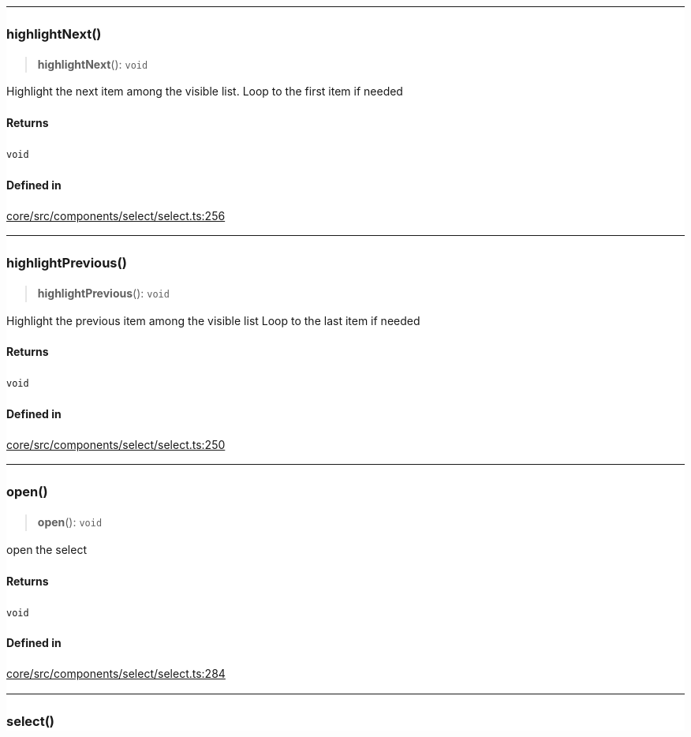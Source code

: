 ***

### highlightNext()

> **highlightNext**(): `void`

Highlight the next item among the visible list.
Loop to the first item if needed

#### Returns

`void`

#### Defined in

[core/src/components/select/select.ts:256](https://github.com/AmadeusITGroup/AgnosUI/blob/bedfbb2e70532d8a9a0858786ea9dca902edea86/core/src/components/select/select.ts#L256)

***

### highlightPrevious()

> **highlightPrevious**(): `void`

Highlight the previous item among the visible list
Loop to the last item if needed

#### Returns

`void`

#### Defined in

[core/src/components/select/select.ts:250](https://github.com/AmadeusITGroup/AgnosUI/blob/bedfbb2e70532d8a9a0858786ea9dca902edea86/core/src/components/select/select.ts#L250)

***

### open()

> **open**(): `void`

open the select

#### Returns

`void`

#### Defined in

[core/src/components/select/select.ts:284](https://github.com/AmadeusITGroup/AgnosUI/blob/bedfbb2e70532d8a9a0858786ea9dca902edea86/core/src/components/select/select.ts#L284)

***

### select()

